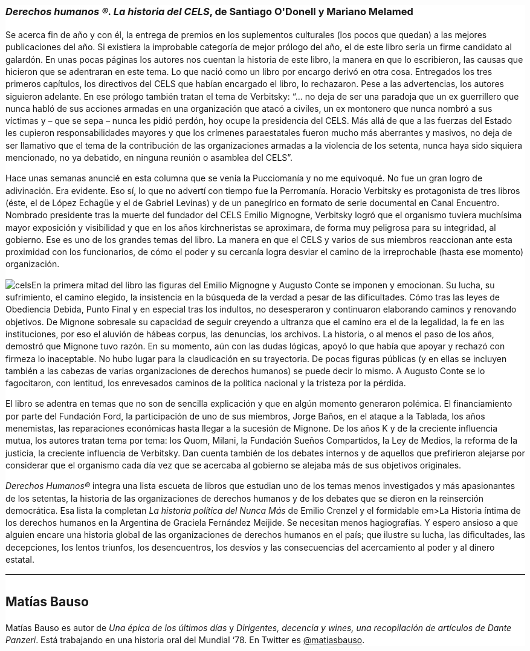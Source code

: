 
### *Derechos humanos ®. La historia del CELS*, de Santiago O'Donell y Mariano Melamed

Se acerca fin de año y con él, la entrega de premios en los suplementos culturales (los pocos que quedan) a las mejores publicaciones del año. Si existiera la improbable categoría de mejor prólogo del año, el de este libro sería un firme candidato al galardón. En unas pocas páginas los autores nos cuentan la historia de este libro, la manera en que lo escribieron, las causas que hicieron que se adentraran en este tema. Lo que nació como un libro por encargo derivó en otra cosa. Entregados los tres primeros capítulos, los directivos del CELS que habían encargado el libro, lo rechazaron. Pese a las advertencias, los autores siguieron adelante. En ese prólogo también tratan el tema de Verbitsky: “… no deja de ser una paradoja que un ex guerrillero que nunca habló de sus acciones armadas en una organización que atacó a civiles, un ex montonero que nunca nombró a sus víctimas y – que se sepa – nunca les pidió perdón, hoy ocupe la presidencia del CELS. Más allá de que a las fuerzas del Estado les cupieron responsabilidades mayores y que los crímenes paraestatales fueron mucho más aberrantes y masivos, no deja de ser llamativo que el tema de la contribución de las organizaciones armadas a la violencia de los setenta, nunca haya sido siquiera mencionado, no ya debatido, en ninguna reunión o asamblea del CELS”.


Hace unas semanas anuncié en esta columna que se venía la Pucciomanía y no me equivoqué. No fue un gran logro de adivinación. Era evidente. Eso sí, lo que no advertí con tiempo fue la Perromanía. Horacio Verbitsky es protagonista de tres libros (éste, el de López Echagüe y el de Gabriel Levinas) y de un panegírico en formato de serie documental en Canal Encuentro. Nombrado presidente tras la muerte del fundador del CELS Emilio Mignogne, Verbitsky logró que el organismo tuviera muchísima mayor exposición y visibilidad y que en los años kirchneristas se aproximara, de forma muy peligrosa para su integridad, al gobierno. Ese es uno de los grandes temas del libro. La manera en que el CELS y varios de sus miembros reaccionan ante esta proximidad con los funcionarios, de cómo el poder y su cercanía logra desviar el camino de la irreprochable (hasta ese momento) organización.


![cels](https://64.media.tumblr.com/90739c1ac6e91ad573079252f2a3e179/tumblr_inline_pk350wDVZi1t6q87u_250.jpg)En la primera mitad del libro las figuras del Emilio Mignogne y Augusto Conte se imponen y emocionan. Su lucha, su sufrimiento, el camino elegido, la insistencia en la búsqueda de la verdad a pesar de las dificultades. Cómo tras las leyes de Obediencia Debida, Punto Final y en especial tras los indultos, no desesperaron y continuaron elaborando caminos y renovando objetivos. De Mignone sobresale su capacidad de seguir creyendo a ultranza que el camino era el de la legalidad, la fe en las instituciones, por eso el aluvión de hábeas corpus, las denuncias, los archivos. La historia, o al menos el paso de los años, demostró que Mignone tuvo razón. En su momento, aún con las dudas lógicas, apoyó lo que había que apoyar y rechazó con firmeza lo inaceptable. No hubo lugar para la claudicación en su trayectoria. De pocas figuras públicas (y en ellas se incluyen también a las cabezas de varias organizaciones de derechos humanos) se puede decir lo mismo. A Augusto Conte se lo fagocitaron, con lentitud, los enrevesados caminos de la política nacional y la tristeza por la pérdida.


El libro se adentra en temas que no son de sencilla explicación y que en algún momento generaron polémica. El financiamiento por parte del Fundación Ford, la participación de uno de sus miembros, Jorge Baños, en el ataque a la Tablada, los años menemistas, las reparaciones económicas hasta llegar a la sucesión de Mignone. De los años K y de la creciente influencia mutua, los autores tratan tema por tema: los Quom, Milani, la Fundación Sueños Compartidos, la Ley de Medios, la reforma de la justicia, la creciente influencia de Verbitsky. Dan cuenta también de los debates internos y de aquellos que prefirieron alejarse por considerar que el organismo cada día vez que se acercaba al gobierno se alejaba más de sus objetivos originales.


*Derechos Humanos®* integra una lista escueta de libros que estudian uno de los temas menos investigados y más apasionantes de los setentas, la historia de las organizaciones de derechos humanos y de los debates que se dieron en la reinserción democrática. Esa lista la completan *La historia política del Nunca Más* de Emilio Crenzel y el formidable em>La Historia íntima de los derechos humanos en la Argentina de Graciela Fernández Meijide. Se necesitan menos hagiografías. Y espero ansioso a que alguien encare una historia global de las organizaciones de derechos humanos en el país; que ilustre su lucha, las dificultades, las decepciones, los lentos triunfos, los desencuentros, los desvíos y las consecuencias del acercamiento al poder y al dinero estatal. 


  




---

 Matías Bauso
-------------

 Matías Bauso es autor de *Una épica de los últimos días* y *Dirigentes, decencia y wines, una recopilación de artículos de Dante Panzeri*. Está trabajando en una historia oral del Mundial ‘78. En Twitter es [@matiasbauso](https://twitter.com/matiasbauso). 

